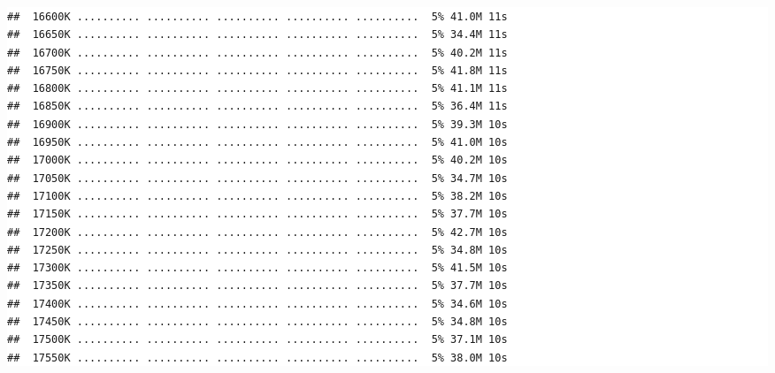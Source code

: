     ##  16600K .......... .......... .......... .......... ..........  5% 41.0M 11s
    ##  16650K .......... .......... .......... .......... ..........  5% 34.4M 11s
    ##  16700K .......... .......... .......... .......... ..........  5% 40.2M 11s
    ##  16750K .......... .......... .......... .......... ..........  5% 41.8M 11s
    ##  16800K .......... .......... .......... .......... ..........  5% 41.1M 11s
    ##  16850K .......... .......... .......... .......... ..........  5% 36.4M 11s
    ##  16900K .......... .......... .......... .......... ..........  5% 39.3M 10s
    ##  16950K .......... .......... .......... .......... ..........  5% 41.0M 10s
    ##  17000K .......... .......... .......... .......... ..........  5% 40.2M 10s
    ##  17050K .......... .......... .......... .......... ..........  5% 34.7M 10s
    ##  17100K .......... .......... .......... .......... ..........  5% 38.2M 10s
    ##  17150K .......... .......... .......... .......... ..........  5% 37.7M 10s
    ##  17200K .......... .......... .......... .......... ..........  5% 42.7M 10s
    ##  17250K .......... .......... .......... .......... ..........  5% 34.8M 10s
    ##  17300K .......... .......... .......... .......... ..........  5% 41.5M 10s
    ##  17350K .......... .......... .......... .......... ..........  5% 37.7M 10s
    ##  17400K .......... .......... .......... .......... ..........  5% 34.6M 10s
    ##  17450K .......... .......... .......... .......... ..........  5% 34.8M 10s
    ##  17500K .......... .......... .......... .......... ..........  5% 37.1M 10s
    ##  17550K .......... .......... .......... .......... ..........  5% 38.0M 10s